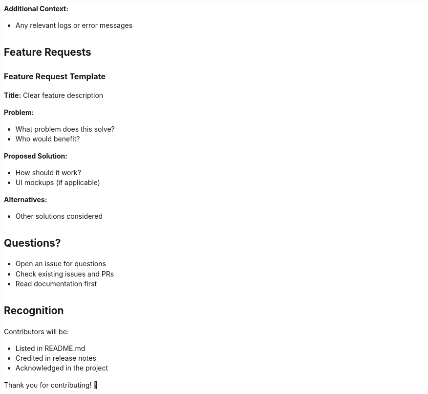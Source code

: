 **Additional Context:**
- Any relevant logs or error messages

## Feature Requests

### Feature Request Template

**Title:** Clear feature description

**Problem:**
- What problem does this solve?
- Who would benefit?

**Proposed Solution:**
- How should it work?
- UI mockups (if applicable)

**Alternatives:**
- Other solutions considered

## Questions?

- Open an issue for questions
- Check existing issues and PRs
- Read documentation first

## Recognition

Contributors will be:
- Listed in README.md
- Credited in release notes
- Acknowledged in the project

Thank you for contributing! 💖
